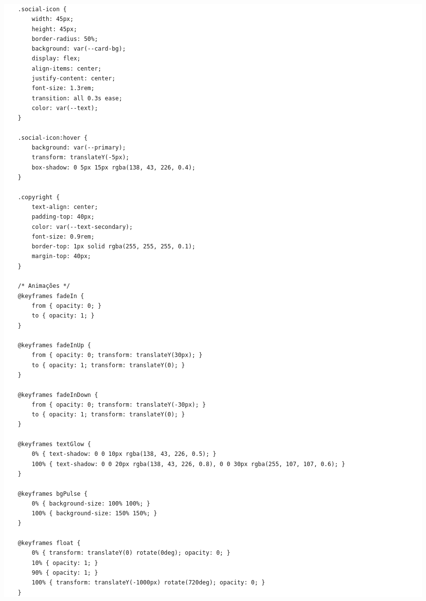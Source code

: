         .social-icon {
            width: 45px;
            height: 45px;
            border-radius: 50%;
            background: var(--card-bg);
            display: flex;
            align-items: center;
            justify-content: center;
            font-size: 1.3rem;
            transition: all 0.3s ease;
            color: var(--text);
        }

        .social-icon:hover {
            background: var(--primary);
            transform: translateY(-5px);
            box-shadow: 0 5px 15px rgba(138, 43, 226, 0.4);
        }

        .copyright {
            text-align: center;
            padding-top: 40px;
            color: var(--text-secondary);
            font-size: 0.9rem;
            border-top: 1px solid rgba(255, 255, 255, 0.1);
            margin-top: 40px;
        }

        /* Animações */
        @keyframes fadeIn {
            from { opacity: 0; }
            to { opacity: 1; }
        }

        @keyframes fadeInUp {
            from { opacity: 0; transform: translateY(30px); }
            to { opacity: 1; transform: translateY(0); }
        }

        @keyframes fadeInDown {
            from { opacity: 0; transform: translateY(-30px); }
            to { opacity: 1; transform: translateY(0); }
        }

        @keyframes textGlow {
            0% { text-shadow: 0 0 10px rgba(138, 43, 226, 0.5); }
            100% { text-shadow: 0 0 20px rgba(138, 43, 226, 0.8), 0 0 30px rgba(255, 107, 107, 0.6); }
        }

        @keyframes bgPulse {
            0% { background-size: 100% 100%; }
            100% { background-size: 150% 150%; }
        }

        @keyframes float {
            0% { transform: translateY(0) rotate(0deg); opacity: 0; }
            10% { opacity: 1; }
            90% { opacity: 1; }
            100% { transform: translateY(-1000px) rotate(720deg); opacity: 0; }
        }
